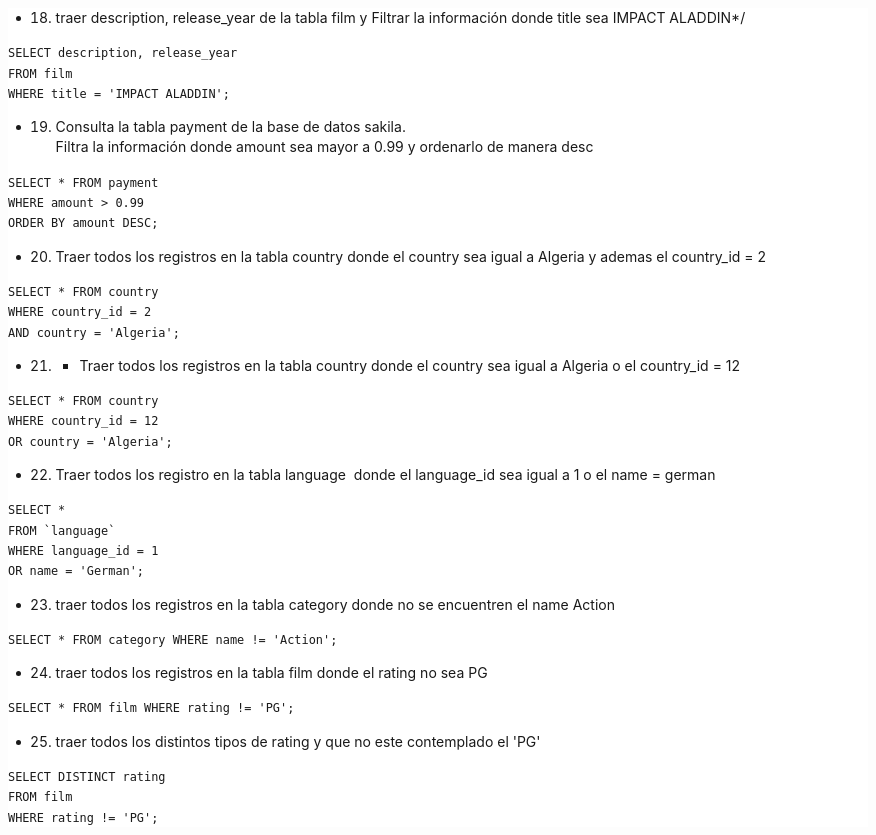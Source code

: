 - 18. traer description, release_year de la tabla film y Filtrar la información donde title sea IMPACT ALADDIN*/    

```
SELECT description, release_year
FROM film
WHERE title = 'IMPACT ALADDIN';
```

- 19. Consulta la tabla payment de la base de datos sakila.  
Filtra la información donde amount sea mayor a 0.99 y ordenarlo de manera desc

```
SELECT * FROM payment 
WHERE amount > 0.99 
ORDER BY amount DESC;
```

- 20. Traer todos los registros en la tabla country donde el country sea igual a Algeria y ademas el country_id = 2 

```
SELECT * FROM country 
WHERE country_id = 2 
AND country = 'Algeria';
```

- 21. - Traer todos los registros en la tabla country donde el country sea igual a Algeria o el country_id = 12  

```
SELECT * FROM country 
WHERE country_id = 12 
OR country = 'Algeria';
```

- 22. Traer todos los registro en la tabla language  donde el language_id sea igual a 1 o el name = german  

```
SELECT *
FROM `language`
WHERE language_id = 1
OR name = 'German';
```

- 23. traer todos los registros en la tabla category donde no se encuentren el name Action  

```
SELECT * FROM category WHERE name != 'Action';
```
 
- 24. traer todos los registros en la tabla film donde el rating no sea PG  

```
SELECT * FROM film WHERE rating != 'PG';
```

- 25. traer todos los distintos tipos de rating y que no este contemplado el 'PG'  

```
SELECT DISTINCT rating 
FROM film 
WHERE rating != 'PG';
```
